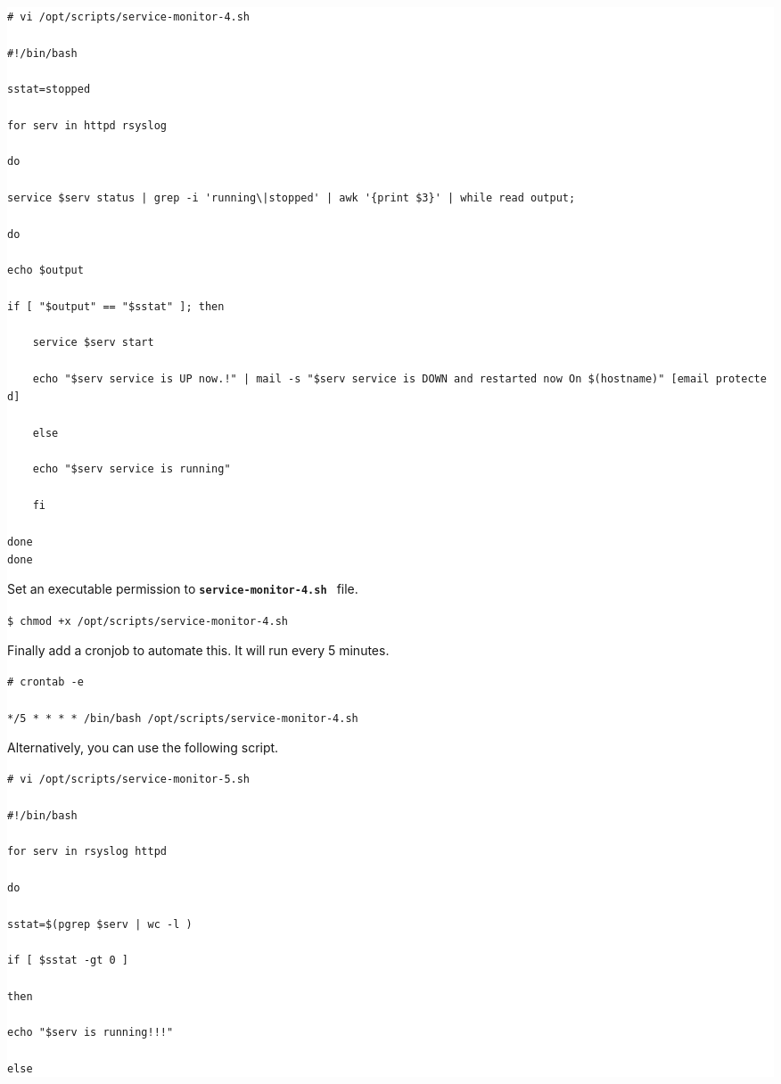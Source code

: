 ```
# vi /opt/scripts/service-monitor-4.sh

#!/bin/bash

sstat=stopped

for serv in httpd rsyslog

do

service $serv status | grep -i 'running\|stopped' | awk '{print $3}' | while read output;

do

echo $output

if [ "$output" == "$sstat" ]; then

    service $serv start

    echo "$serv service is UP now.!" | mail -s "$serv service is DOWN and restarted now On $(hostname)" [email protected]

    else

    echo "$serv service is running"

    fi

done
done
```

Set an executable permission to **`service-monitor-4.sh`**` ` file.

```
$ chmod +x /opt/scripts/service-monitor-4.sh
```

Finally add a cronjob to automate this. It will run every 5 minutes.

```
# crontab -e

*/5 * * * * /bin/bash /opt/scripts/service-monitor-4.sh
```

Alternatively, you can use the following script.

```
# vi /opt/scripts/service-monitor-5.sh

#!/bin/bash

for serv in rsyslog httpd

do

sstat=$(pgrep $serv | wc -l )

if [ $sstat -gt 0 ]

then

echo "$serv is running!!!"

else
```

[#]: collector: (lujun9972)
[#]: translator: (chunibyo-wly)
[#]: reviewer: ( )
[#]: publisher: ( )
[#]: url: ( )
[#]: subject: (Bash Script to Automatically Start a Services When it Goes Down on Linux)
[#]: via: (https://www.2daygeek.com/linux-bash-script-auto-restart-services-when-down/)
[#]: author: (Magesh Maruthamuthu https://www.2daygeek.com/author/magesh/)
[a]: https://www.2daygeek.com/author/magesh/
[b]: https://github.com/lujun9972
[1]: https://www.2daygeek.com/category/shell-script/
